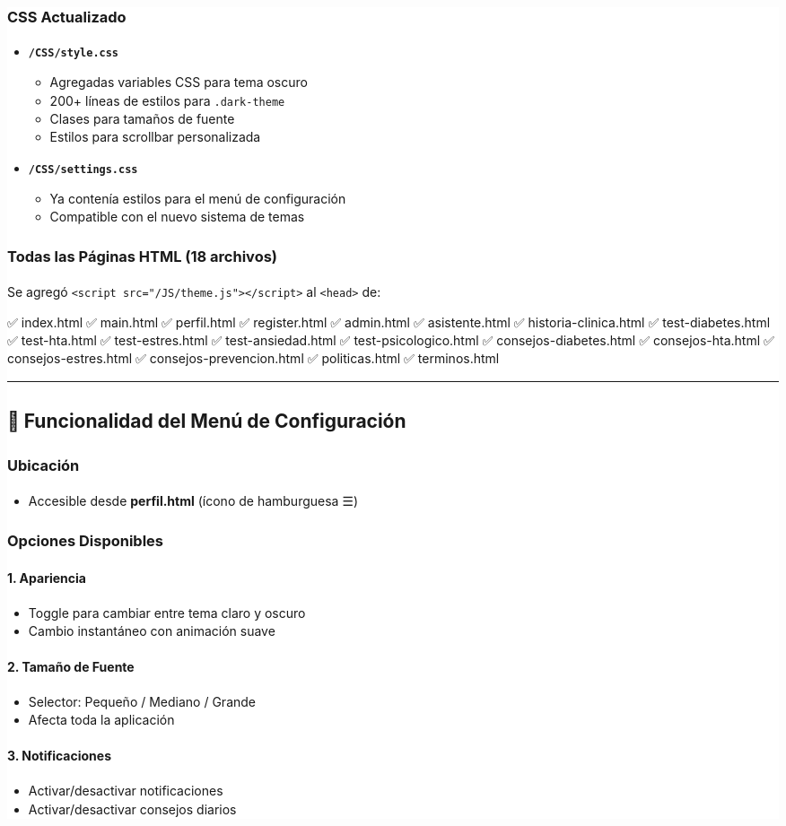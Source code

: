### CSS Actualizado
- **`/CSS/style.css`**
  - Agregadas variables CSS para tema oscuro
  - 200+ líneas de estilos para `.dark-theme`
  - Clases para tamaños de fuente
  - Estilos para scrollbar personalizada

- **`/CSS/settings.css`**
  - Ya contenía estilos para el menú de configuración
  - Compatible con el nuevo sistema de temas

### Todas las Páginas HTML (18 archivos)
Se agregó `<script src="/JS/theme.js"></script>` al `<head>` de:

✅ index.html
✅ main.html
✅ perfil.html
✅ register.html
✅ admin.html
✅ asistente.html
✅ historia-clinica.html
✅ test-diabetes.html
✅ test-hta.html
✅ test-estres.html
✅ test-ansiedad.html
✅ test-psicologico.html
✅ consejos-diabetes.html
✅ consejos-hta.html
✅ consejos-estres.html
✅ consejos-prevencion.html
✅ politicas.html
✅ terminos.html

---

## 🎯 Funcionalidad del Menú de Configuración

### Ubicación
- Accesible desde **perfil.html** (ícono de hamburguesa ☰)

### Opciones Disponibles

#### 1. **Apariencia**
- Toggle para cambiar entre tema claro y oscuro
- Cambio instantáneo con animación suave

#### 2. **Tamaño de Fuente**
- Selector: Pequeño / Mediano / Grande
- Afecta toda la aplicación

#### 3. **Notificaciones**
- Activar/desactivar notificaciones
- Activar/desactivar consejos diarios
